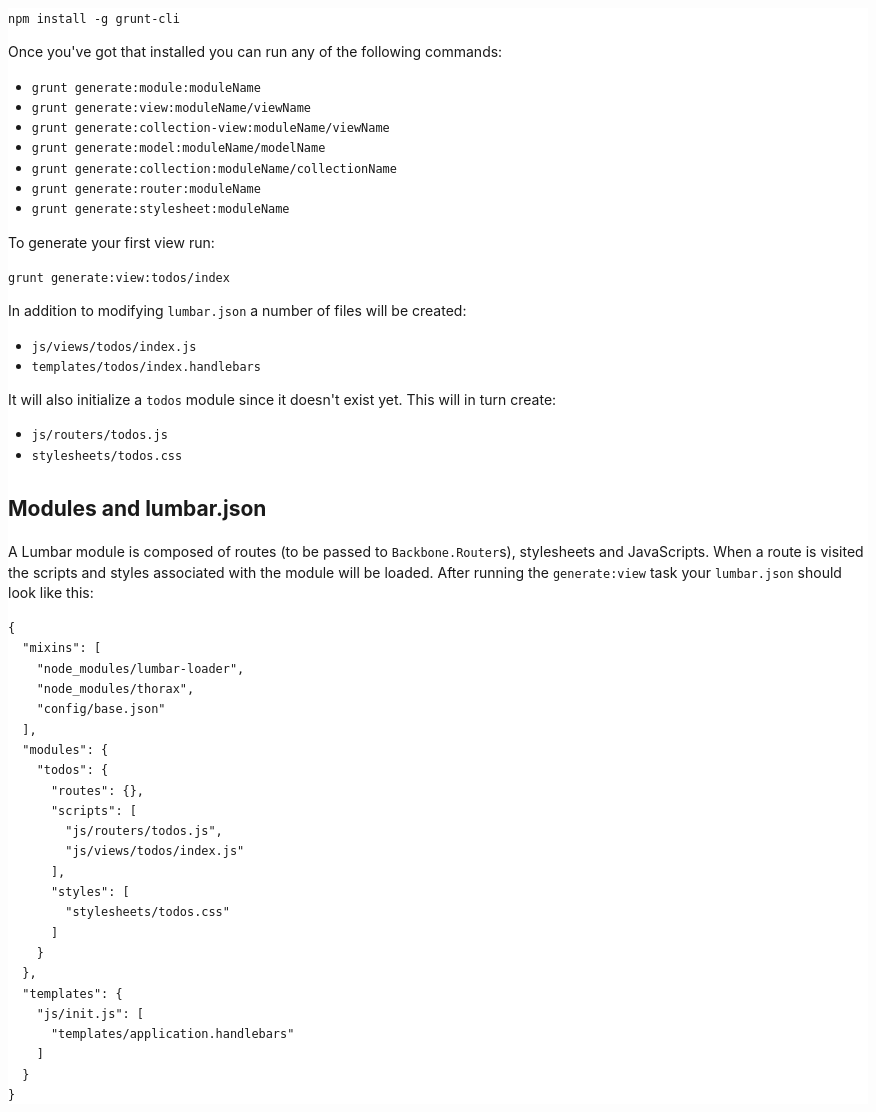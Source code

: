     npm install -g grunt-cli

Once you've got that installed you can run any of the following commands:

- `grunt generate:module:moduleName`
- `grunt generate:view:moduleName/viewName`
- `grunt generate:collection-view:moduleName/viewName`
- `grunt generate:model:moduleName/modelName`
- `grunt generate:collection:moduleName/collectionName`
- `grunt generate:router:moduleName`
- `grunt generate:stylesheet:moduleName`

To generate your first view run:

    grunt generate:view:todos/index

In addition to modifying `lumbar.json` a number of files will be created:

- `js/views/todos/index.js`
- `templates/todos/index.handlebars`

It will also initialize a `todos` module since it doesn't exist yet. This will in turn create:

- `js/routers/todos.js`
- `stylesheets/todos.css`

Modules and lumbar.json
-----------------------
A Lumbar module is composed of routes (to be passed to `Backbone.Router`s), stylesheets and JavaScripts. When a route is visited the scripts and styles associated with the module will be loaded. After running the `generate:view` task your `lumbar.json` should look like this:

    {
      "mixins": [
        "node_modules/lumbar-loader",
        "node_modules/thorax",
        "config/base.json"
      ],
      "modules": {
        "todos": {
          "routes": {},
          "scripts": [
            "js/routers/todos.js",
            "js/views/todos/index.js"
          ],
          "styles": [
            "stylesheets/todos.css"
          ]
        }
      },
      "templates": {
        "js/init.js": [
          "templates/application.handlebars"
        ]
      }
    }
